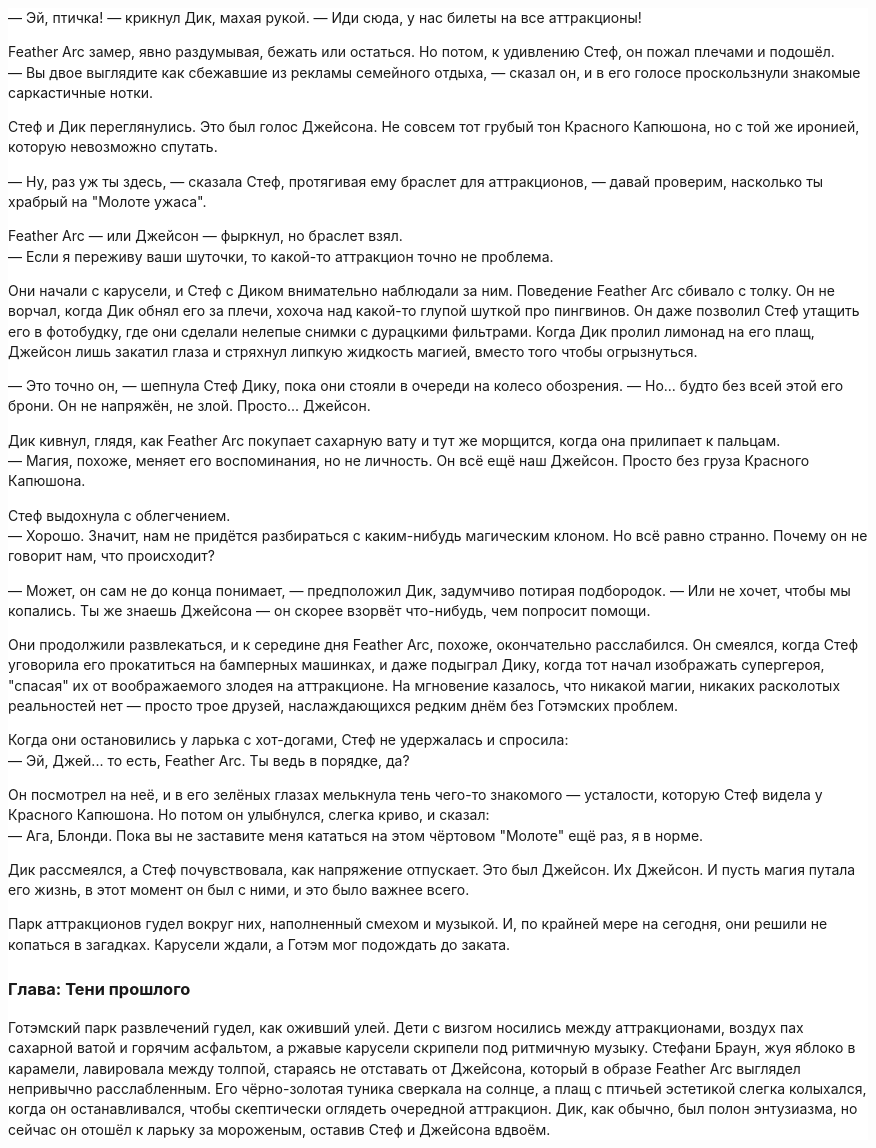 — Эй, птичка! — крикнул Дик, махая рукой. — Иди сюда, у нас билеты на все аттракционы!

Feather Arc замер, явно раздумывая, бежать или остаться. Но потом, к удивлению Стеф, он пожал плечами и подошёл.  
— Вы двое выглядите как сбежавшие из рекламы семейного отдыха, — сказал он, и в его голосе проскользнули знакомые саркастичные нотки.

Стеф и Дик переглянулись. Это был голос Джейсона. Не совсем тот грубый тон Красного Капюшона, но с той же иронией, которую невозможно спутать.

— Ну, раз уж ты здесь, — сказала Стеф, протягивая ему браслет для аттракционов, — давай проверим, насколько ты храбрый на "Молоте ужаса".

Feather Arc — или Джейсон — фыркнул, но браслет взял.  
— Если я переживу ваши шуточки, то какой-то аттракцион точно не проблема.

Они начали с карусели, и Стеф с Диком внимательно наблюдали за ним. Поведение Feather Arc сбивало с толку. Он не ворчал, когда Дик обнял его за плечи, хохоча над какой-то глупой шуткой про пингвинов. Он даже позволил Стеф утащить его в фотобудку, где они сделали нелепые снимки с дурацкими фильтрами. Когда Дик пролил лимонад на его плащ, Джейсон лишь закатил глаза и стряхнул липкую жидкость магией, вместо того чтобы огрызнуться.

— Это точно он, — шепнула Стеф Дику, пока они стояли в очереди на колесо обозрения. — Но... будто без всей этой его брони. Он не напряжён, не злой. Просто... Джейсон.

Дик кивнул, глядя, как Feather Arc покупает сахарную вату и тут же морщится, когда она прилипает к пальцам.  
— Магия, похоже, меняет его воспоминания, но не личность. Он всё ещё наш Джейсон. Просто без груза Красного Капюшона.

Стеф выдохнула с облегчением.  
— Хорошо. Значит, нам не придётся разбираться с каким-нибудь магическим клоном. Но всё равно странно. Почему он не говорит нам, что происходит?

— Может, он сам не до конца понимает, — предположил Дик, задумчиво потирая подбородок. — Или не хочет, чтобы мы копались. Ты же знаешь Джейсона — он скорее взорвёт что-нибудь, чем попросит помощи.

Они продолжили развлекаться, и к середине дня Feather Arc, похоже, окончательно расслабился. Он смеялся, когда Стеф уговорила его прокатиться на бамперных машинках, и даже подыграл Дику, когда тот начал изображать супергероя, "спасая" их от воображаемого злодея на аттракционе. На мгновение казалось, что никакой магии, никаких расколотых реальностей нет — просто трое друзей, наслаждающихся редким днём без Готэмских проблем.

Когда они остановились у ларька с хот-догами, Стеф не удержалась и спросила:  
— Эй, Джей... то есть, Feather Arc. Ты ведь в порядке, да?

Он посмотрел на неё, и в его зелёных глазах мелькнула тень чего-то знакомого — усталости, которую Стеф видела у Красного Капюшона. Но потом он улыбнулся, слегка криво, и сказал:  
— Ага, Блонди. Пока вы не заставите меня кататься на этом чёртовом "Молоте" ещё раз, я в норме.

Дик рассмеялся, а Стеф почувствовала, как напряжение отпускает. Это был Джейсон. Их Джейсон. И пусть магия путала его жизнь, в этот момент он был с ними, и это было важнее всего.

Парк аттракционов гудел вокруг них, наполненный смехом и музыкой. И, по крайней мере на сегодня, они решили не копаться в загадках. Карусели ждали, а Готэм мог подождать до заката.

### Глава: Тени прошлого
Готэмский парк развлечений гудел, как оживший улей. Дети с визгом носились между аттракционами, воздух пах сахарной ватой и горячим асфальтом, а ржавые карусели скрипели под ритмичную музыку. Стефани Браун, жуя яблоко в карамели, лавировала между толпой, стараясь не отставать от Джейсона, который в образе Feather Arc выглядел непривычно расслабленным. Его чёрно-золотая туника сверкала на солнце, а плащ с птичьей эстетикой слегка колыхался, когда он останавливался, чтобы скептически оглядеть очередной аттракцион. Дик, как обычно, был полон энтузиазма, но сейчас он отошёл к ларьку за мороженым, оставив Стеф и Джейсона вдвоём.
